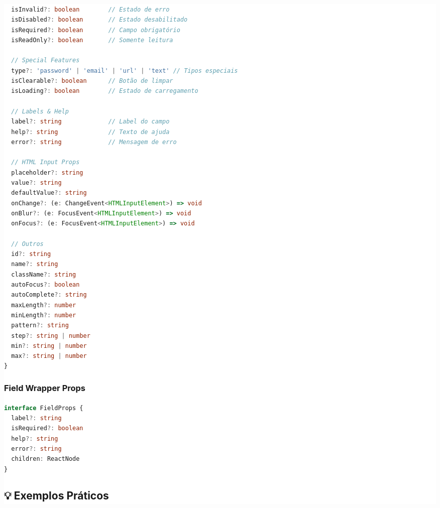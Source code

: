 ```typescript
  isInvalid?: boolean        // Estado de erro
  isDisabled?: boolean       // Estado desabilitado
  isRequired?: boolean       // Campo obrigatório
  isReadOnly?: boolean       // Somente leitura
  
  // Special Features
  type?: 'password' | 'email' | 'url' | 'text' // Tipos especiais
  isClearable?: boolean      // Botão de limpar
  isLoading?: boolean        // Estado de carregamento
  
  // Labels & Help
  label?: string             // Label do campo
  help?: string              // Texto de ajuda
  error?: string             // Mensagem de erro
  
  // HTML Input Props
  placeholder?: string
  value?: string
  defaultValue?: string
  onChange?: (e: ChangeEvent<HTMLInputElement>) => void
  onBlur?: (e: FocusEvent<HTMLInputElement>) => void
  onFocus?: (e: FocusEvent<HTMLInputElement>) => void
  
  // Outros
  id?: string
  name?: string
  className?: string
  autoFocus?: boolean
  autoComplete?: string
  maxLength?: number
  minLength?: number
  pattern?: string
  step?: string | number
  min?: string | number
  max?: string | number
}
```

### Field Wrapper Props

```typescript
interface FieldProps {
  label?: string
  isRequired?: boolean
  help?: string
  error?: string
  children: ReactNode
}
```

## 💡 Exemplos Práticos
